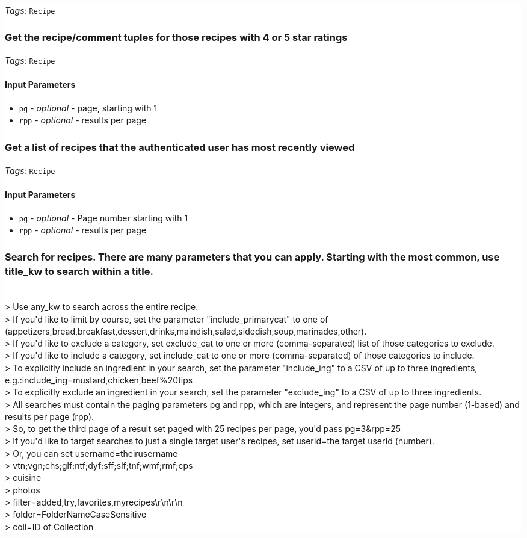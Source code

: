 *Tags:* `Recipe`

### Get the recipe/comment tuples for those recipes with 4 or 5 star ratings

*Tags:* `Recipe`

#### Input Parameters
* `pg` - _optional_ - page, starting with 1
* `rpp` - _optional_ - results per page

### Get a list of recipes that the authenticated user has most recently viewed

*Tags:* `Recipe`

#### Input Parameters
* `pg` - _optional_ - Page number starting with 1
* `rpp` - _optional_ - results per page

### Search for recipes. There are many parameters that you can apply. Starting with the most common, use title_kw to search within a title.
<br/>
>             Use any_kw to search across the entire recipe.
<br/>
>             If you'd like to limit by course, set the parameter "include_primarycat" to one of (appetizers,bread,breakfast,dessert,drinks,maindish,salad,sidedish,soup,marinades,other).
<br/>
>             If you'd like to exclude a category, set exclude_cat to one or more (comma-separated) list of those categories to exclude.
<br/>
>             If you'd like to include a category, set include_cat to one or more (comma-separated) of those categories to include.
<br/>
>             To explicitly include an ingredient in your search, set the parameter "include_ing" to a CSV of up to three ingredients, e.g.:include_ing=mustard,chicken,beef%20tips
<br/>
>             To explicitly exclude an ingredient in your search, set the parameter "exclude_ing" to a CSV of up to three ingredients.
<br/>
>             All searches must contain the paging parameters pg and rpp, which are integers, and represent the page number (1-based) and results per page (rpp).
<br/>
>             So, to get the third page of a result set paged with 25 recipes per page, you'd pass pg=3&amp;rpp=25
<br/>
>             If you'd like to target searches to just a single target user's recipes, set userId=the target userId (number).
<br/>
>             Or, you can set username=theirusername
<br/>
>             vtn;vgn;chs;glf;ntf;dyf;sff;slf;tnf;wmf;rmf;cps
<br/>
>             cuisine
<br/>
>             photos
<br/>
>             filter=added,try,favorites,myrecipes\r\n\r\n
<br/>
>             folder=FolderNameCaseSensitive
<br/>
>             coll=ID of Collection
